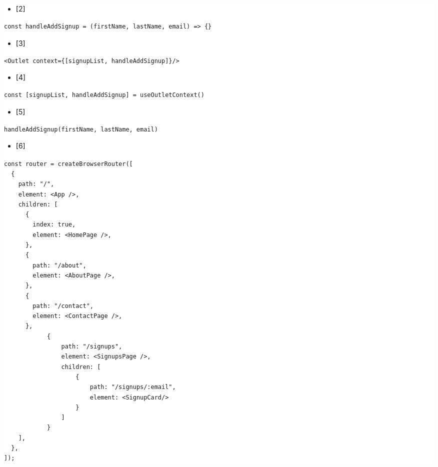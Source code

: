 - [2]

```
const handleAddSignup = (firstName, lastName, email) => {}
```

- [3]

```
<Outlet context={[signupList, handleAddSignup]}/>
```

- [4]

```
const [signupList, handleAddSignup] = useOutletContext()
```

- [5]

```
handleAddSignup(firstName, lastName, email)
```

- [6]

```
const router = createBrowserRouter([
  {
    path: "/",
    element: <App />,
    children: [
      {
        index: true,
        element: <HomePage />,
      },
      {
        path: "/about",
        element: <AboutPage />,
      },
      {
        path: "/contact",
        element: <ContactPage />,
      },
			{
				path: "/signups",
				element: <SignupsPage />,
				children: [
					{
						path: "/signups/:email",
						element: <SignupCard/>
					}
				]
			}
    ],
  },
]);
```
